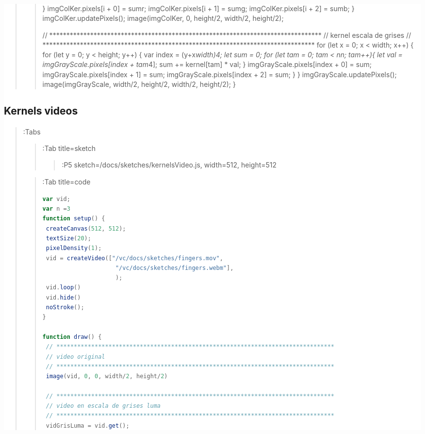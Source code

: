 > >    }
> >    imgColKer.pixels[i + 0] = sumr;
> >    imgColKer.pixels[i + 1] = sumg;
> >    imgColKer.pixels[i + 2] = sumb;
> >  }
> >  imgColKer.updatePixels();
> >  image(imgColKer, 0, height/2, width/2, height/2);
> >
> >  // ********************************************************************************
> >  // kernel escala de grises
> >  // ********************************************************************************
> >  for (let x = 0; x < width; x++) {
> >    for (let y = 0; y < height; y++) {
> >      var index = (y+x*width)*4;
> >      let sum = 0; 
> >      for (let tam = 0; tam < n*n; tam++){
> >        let val = imgGrayScale.pixels[index + tam*4];
> >        sum += kernel[tam] * val;
> >      }
> >      imgGrayScale.pixels[index + 0] = sum;
> >      imgGrayScale.pixels[index + 1] = sum;
> >      imgGrayScale.pixels[index + 2] = sum;
> >    }
> >  }
> >  imgGrayScale.updatePixels();
> >  image(imgGrayScale, width/2, height/2, width/2, height/2);
> >}
> >```

## Kernels videos

> :Tabs
> > :Tab title=sketch
> >
> > > :P5 sketch=/docs/sketches/kernelsVideo.js, width=512, height=512
> 
> > :Tab title=code
> > 
> >```js | kernelsVideo.js
> >var vid;
> >var n =3
> >function setup() {
> >  createCanvas(512, 512);
> >  textSize(20);
> >  pixelDensity(1);
> >  vid = createVideo(["/vc/docs/sketches/fingers.mov",
> >                      "/vc/docs/sketches/fingers.webm"],
> >                      );
> >  vid.loop()
> >  vid.hide()
> >  noStroke();
> >}
> >
> >function draw() {
> >  // ********************************************************************************
> >  // video original
> >  // ********************************************************************************
> >  image(vid, 0, 0, width/2, height/2)
> >
> >  // ********************************************************************************
> >  // video en escala de grises luma
> >  // ********************************************************************************
> >  vidGrisLuma = vid.get();